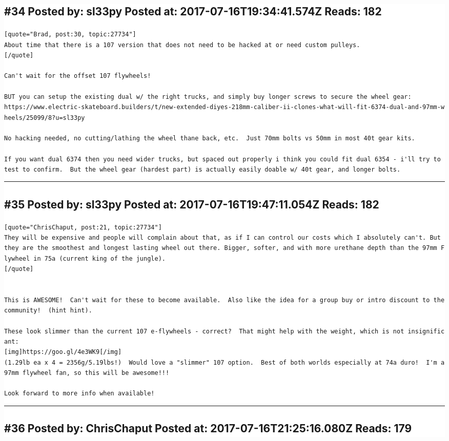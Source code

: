 ## \#34 Posted by: sl33py Posted at: 2017-07-16T19:34:41.574Z Reads: 182

```
[quote="Brad, post:30, topic:27734"]
About time that there is a 107 version that does not need to be hacked at or need custom pulleys.
[/quote]

Can't wait for the offset 107 flywheels!  

BUT you can setup the existing dual w/ the right trucks, and simply buy longer screws to secure the wheel gear:
https://www.electric-skateboard.builders/t/new-extended-diyes-218mm-caliber-ii-clones-what-will-fit-6374-dual-and-97mm-wheels/25099/8?u=sl33py

No hacking needed, no cutting/lathing the wheel thane back, etc.  Just 70mm bolts vs 50mm in most 40t gear kits.  

If you want dual 6374 then you need wider trucks, but spaced out properly i think you could fit dual 6354 - i'll try to test to confirm.  But the wheel gear (hardest part) is actually easily doable w/ 40t gear, and longer bolts.
```

---
## \#35 Posted by: sl33py Posted at: 2017-07-16T19:47:11.054Z Reads: 182

```
[quote="ChrisChaput, post:21, topic:27734"]
They will be expensive and people will complain about that, as if I can control our costs which I absolutely can't. But they are the smoothest and longest lasting wheel out there. Bigger, softer, and with more urethane depth than the 97mm Flywheel in 75a (current king of the jungle).
[/quote]


This is AWESOME!  Can't wait for these to become available.  Also like the idea for a group buy or intro discount to the community!  (hint hint).

These look slimmer than the current 107 e-flywheels - correct?  That might help with the weight, which is not insignificant:
[img]https://goo.gl/4e3WK9[/img]
(1.29lb ea x 4 = 2356g/5.19lbs!)  Would love a "slimmer" 107 option.  Best of both worlds especially at 74a duro!  I'm a 97mm flywheel fan, so this will be awesome!!!

Look forward to more info when available!
```

---
## \#36 Posted by: ChrisChaput Posted at: 2017-07-16T21:25:16.080Z Reads: 179
